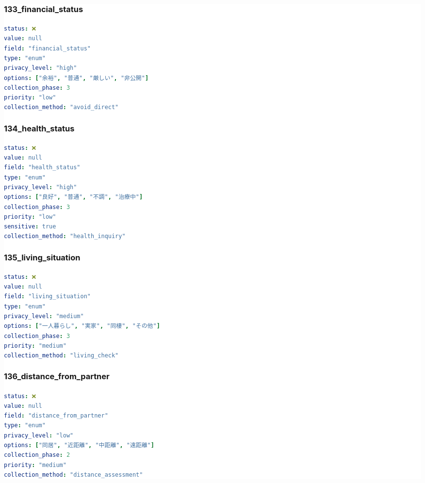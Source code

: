 ### 133_financial_status
```yaml
status: ❌
value: null
field: "financial_status"
type: "enum"
privacy_level: "high"
options: ["余裕", "普通", "厳しい", "非公開"]
collection_phase: 3
priority: "low"
collection_method: "avoid_direct"
```

### 134_health_status
```yaml
status: ❌
value: null
field: "health_status"
type: "enum"
privacy_level: "high"
options: ["良好", "普通", "不調", "治療中"]
collection_phase: 3
priority: "low"
sensitive: true
collection_method: "health_inquiry"
```

### 135_living_situation
```yaml
status: ❌
value: null
field: "living_situation"
type: "enum"
privacy_level: "medium"
options: ["一人暮らし", "実家", "同棲", "その他"]
collection_phase: 3
priority: "medium"
collection_method: "living_check"
```

### 136_distance_from_partner
```yaml
status: ❌
value: null
field: "distance_from_partner"
type: "enum"
privacy_level: "low"
options: ["同居", "近距離", "中距離", "遠距離"]
collection_phase: 2
priority: "medium"
collection_method: "distance_assessment"
```
